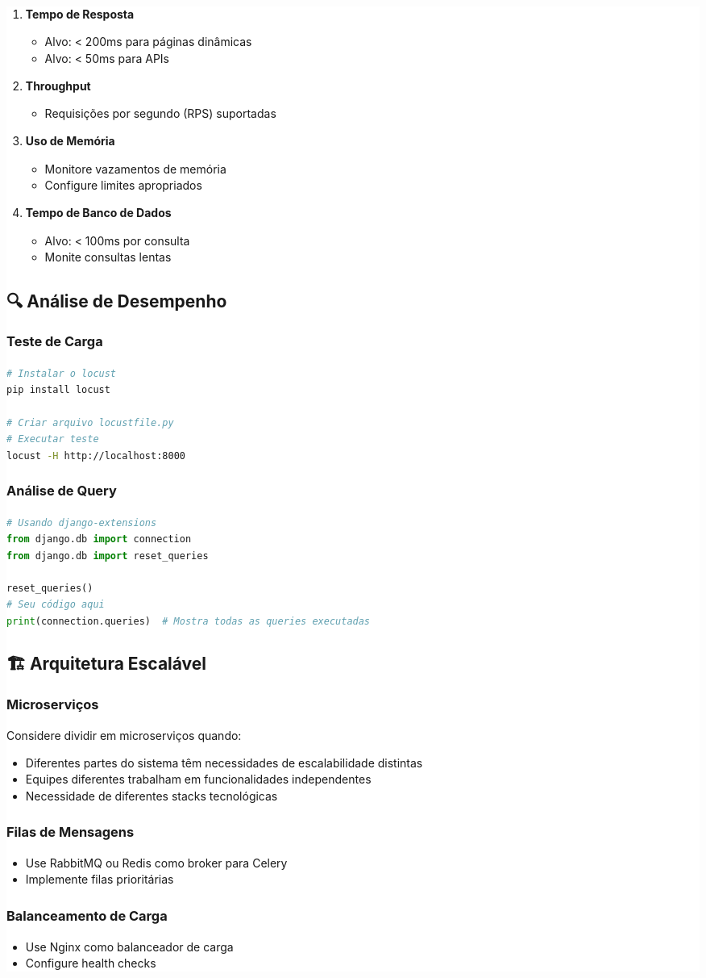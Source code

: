 1. **Tempo de Resposta**
   - Alvo: < 200ms para páginas dinâmicas
   - Alvo: < 50ms para APIs

2. **Throughput**
   - Requisições por segundo (RPS) suportadas

3. **Uso de Memória**
   - Monitore vazamentos de memória
   - Configure limites apropriados

4. **Tempo de Banco de Dados**
   - Alvo: < 100ms por consulta
   - Monite consultas lentas

## 🔍 Análise de Desempenho

### Teste de Carga
```bash
# Instalar o locust
pip install locust

# Criar arquivo locustfile.py
# Executar teste
locust -H http://localhost:8000
```

### Análise de Query
```python
# Usando django-extensions
from django.db import connection
from django.db import reset_queries

reset_queries()
# Seu código aqui
print(connection.queries)  # Mostra todas as queries executadas
```

## 🏗️ Arquitetura Escalável

### Microserviços
Considere dividir em microserviços quando:
- Diferentes partes do sistema têm necessidades de escalabilidade distintas
- Equipes diferentes trabalham em funcionalidades independentes
- Necessidade de diferentes stacks tecnológicas

### Filas de Mensagens
- Use RabbitMQ ou Redis como broker para Celery
- Implemente filas prioritárias

### Balanceamento de Carga
- Use Nginx como balanceador de carga
- Configure health checks
